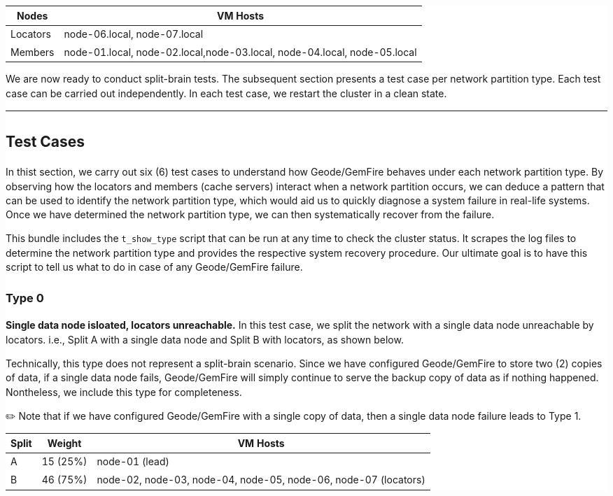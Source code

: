 | Nodes    | VM Hosts                                                                 |
| -------- | ------------------------------------------------------------------------ |
| Locators | node-06.local, node-07.local                                             |
| Members  | node-01.local, node-02.local,node-03.local, node-04.local, node-05.local |

We are now ready to conduct split-brain tests. The subsequent section presents a test case per network partition type. Each test case can be carried out independently. In each test case, we restart the cluster in a clean state.

---

## Test Cases

In thist section, we carry out six (6) test cases to understand how Geode/GemFire behaves under each network partition type. By observing how the locators and members (cache servers) interact when a network partition occurs, we can deduce a pattern that can be used to identify the network partition type, which would aid us to quickly diagnose a system failure in real-life systems. Once we have determined the network partition type, we can then systematically recover from the failure.

This bundle includes the `t_show_type` script that can be run at any time to check the cluster status. It scrapes the log files to determine the network partition type and provides the respective system recovery procedure. Our ultimate goal is to have this script to tell us what to do in case of any Geode/GemFire failure.

### Type 0

**Single data node isloated, locators unreachable.** In this test case, we split the network with a single data node unreachable by locators. i.e., Split A with a single data node and Split B with locators, as shown below. 

Technically, this type does not represent a split-brain scenario. Since we have configured Geode/GemFire to store two (2) copies of data, if a single data node fails, Geode/GemFire will simply continue to serve the backup copy of data as if nothing happened. Nontheless, we include this type for completeness.

✏️  Note that if we have configured Geode/GemFire with a single copy of data, then a single data node failure leads to Type 1.

| Split | Weight   | VM Hosts                                                        |
| ----- | -------- | --------------------------------------------------------------- |
| A     | 15 (25%) | node-01 (lead)                                                  |
| B     | 46 (75%) | node-02, node-03, node-04, node-05, node-06, node-07 (locators) |
